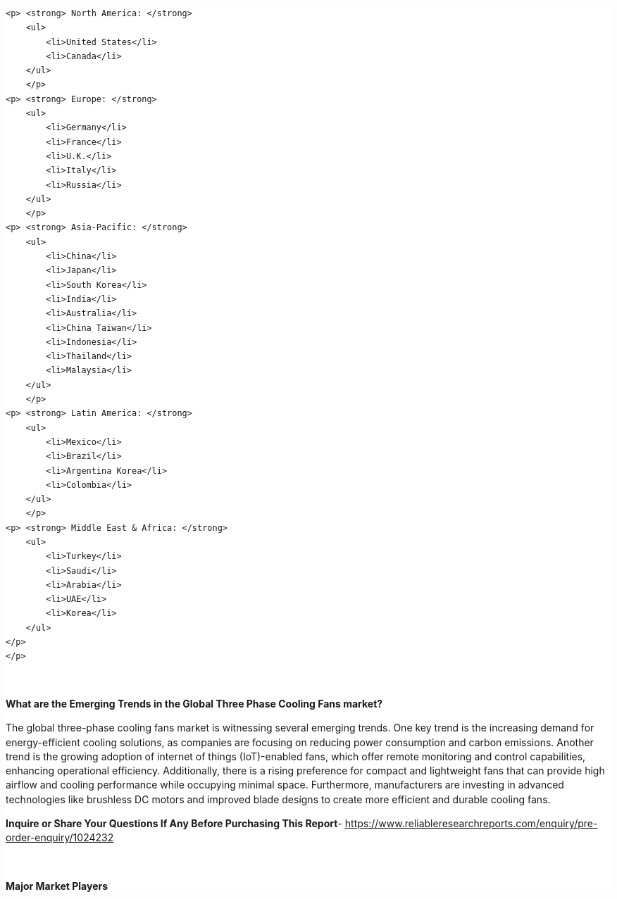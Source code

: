     <p> <strong> North America: </strong>
        <ul>
            <li>United States</li>
            <li>Canada</li>
        </ul>
        </p> 
    <p> <strong> Europe: </strong>
        <ul>
            <li>Germany</li>
            <li>France</li>
            <li>U.K.</li>
            <li>Italy</li>
            <li>Russia</li>
        </ul>
        </p> 
    <p> <strong> Asia-Pacific: </strong>
        <ul>
            <li>China</li>
            <li>Japan</li>
            <li>South Korea</li>
            <li>India</li>
            <li>Australia</li>
            <li>China Taiwan</li>
            <li>Indonesia</li>
            <li>Thailand</li>
            <li>Malaysia</li>
        </ul>
        </p> 
    <p> <strong> Latin America: </strong>
        <ul>
            <li>Mexico</li>
            <li>Brazil</li>
            <li>Argentina Korea</li>
            <li>Colombia</li>
        </ul>
        </p> 
    <p> <strong> Middle East & Africa: </strong>
        <ul>
            <li>Turkey</li>
            <li>Saudi</li>
            <li>Arabia</li>
            <li>UAE</li>
            <li>Korea</li>
        </ul>
    </p>
    </p>
<p>&nbsp;</p>
<p><strong>What are the Emerging Trends in the Global Three Phase Cooling Fans market?</strong></p>
<p><p>The global three-phase cooling fans market is witnessing several emerging trends. One key trend is the increasing demand for energy-efficient cooling solutions, as companies are focusing on reducing power consumption and carbon emissions. Another trend is the growing adoption of internet of things (IoT)-enabled fans, which offer remote monitoring and control capabilities, enhancing operational efficiency. Additionally, there is a rising preference for compact and lightweight fans that can provide high airflow and cooling performance while occupying minimal space. Furthermore, manufacturers are investing in advanced technologies like brushless DC motors and improved blade designs to create more efficient and durable cooling fans.</p></p>
<p><strong>Inquire or Share Your Questions If Any Before Purchasing This Report</strong>- <a href="https://www.reliableresearchreports.com/enquiry/pre-order-enquiry/1024232">https://www.reliableresearchreports.com/enquiry/pre-order-enquiry/1024232</a></p>
<p>&nbsp;</p>
<p><strong>Major Market Players</strong></p>